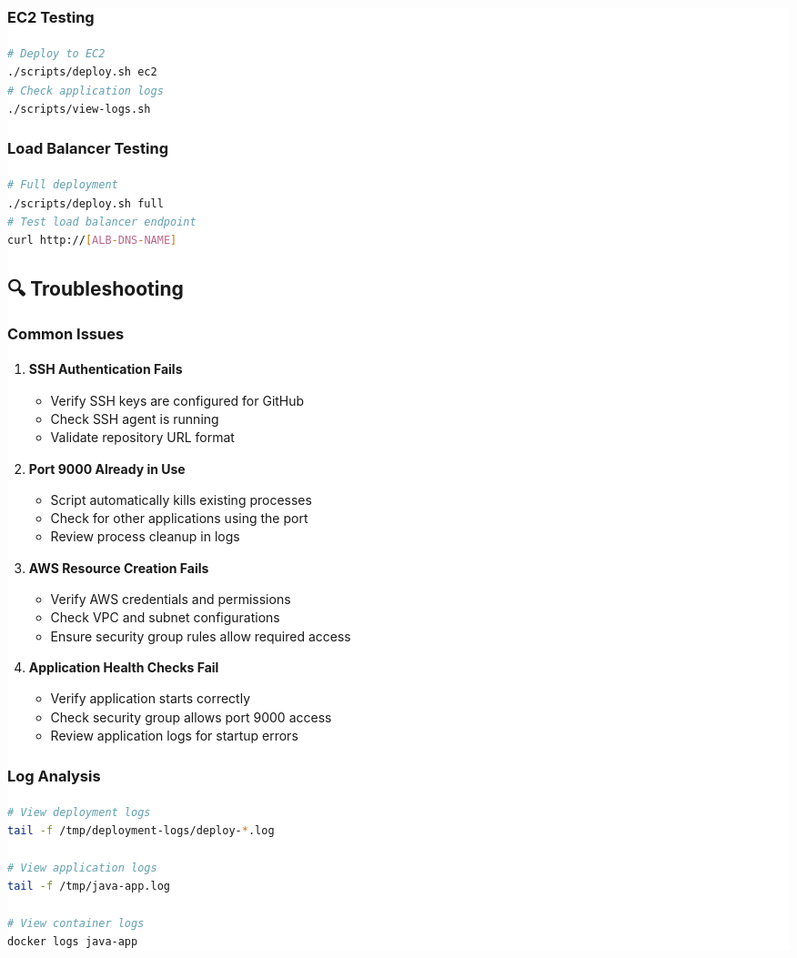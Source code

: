 ### EC2 Testing
```bash
# Deploy to EC2
./scripts/deploy.sh ec2
# Check application logs
./scripts/view-logs.sh
```

### Load Balancer Testing
```bash
# Full deployment
./scripts/deploy.sh full
# Test load balancer endpoint
curl http://[ALB-DNS-NAME]
```

## 🔍 Troubleshooting

### Common Issues

1. **SSH Authentication Fails**
   - Verify SSH keys are configured for GitHub
   - Check SSH agent is running
   - Validate repository URL format

2. **Port 9000 Already in Use**
   - Script automatically kills existing processes
   - Check for other applications using the port
   - Review process cleanup in logs

3. **AWS Resource Creation Fails**
   - Verify AWS credentials and permissions
   - Check VPC and subnet configurations
   - Ensure security group rules allow required access

4. **Application Health Checks Fail**
   - Verify application starts correctly
   - Check security group allows port 9000 access
   - Review application logs for startup errors

### Log Analysis
```bash
# View deployment logs
tail -f /tmp/deployment-logs/deploy-*.log

# View application logs
tail -f /tmp/java-app.log

# View container logs
docker logs java-app
```
